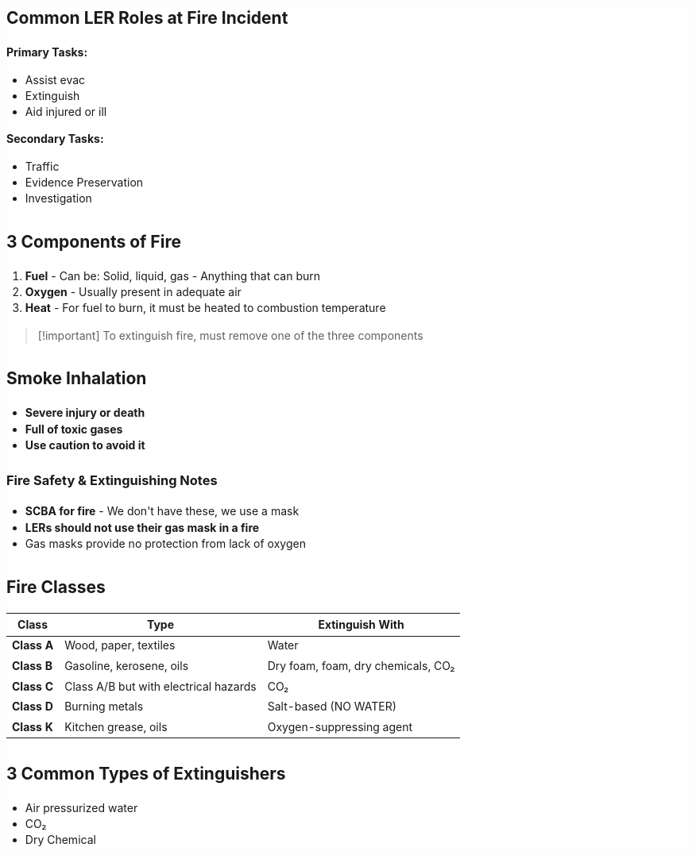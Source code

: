 ## Common LER Roles at Fire Incident

**Primary Tasks:**
- Assist evac
- Extinguish
- Aid injured or ill

**Secondary Tasks:**
- Traffic
- Evidence Preservation
- Investigation

## 3 Components of Fire

1. **Fuel** - Can be: Solid, liquid, gas - Anything that can burn
2. **Oxygen** - Usually present in adequate air
3. **Heat** - For fuel to burn, it must be heated to combustion temperature

> [!important] To extinguish fire, must remove one of the three components

## Smoke Inhalation

- **Severe injury or death**
- **Full of toxic gases**
- **Use caution to avoid it**

### Fire Safety & Extinguishing Notes
- **SCBA for fire** - We don't have these, we use a mask
- **LERs should not use their gas mask in a fire**
- Gas masks provide no protection from lack of oxygen

## Fire Classes

| Class | Type | Extinguish With |
|-------|------|----------------|
| **Class A** | Wood, paper, textiles | Water |
| **Class B** | Gasoline, kerosene, oils | Dry foam, foam, dry chemicals, CO₂ |
| **Class C** | Class A/B but with electrical hazards | CO₂ |
| **Class D** | Burning metals | Salt-based (NO WATER) |
| **Class K** | Kitchen grease, oils | Oxygen-suppressing agent |

## 3 Common Types of Extinguishers

- Air pressurized water
- CO₂
- Dry Chemical
